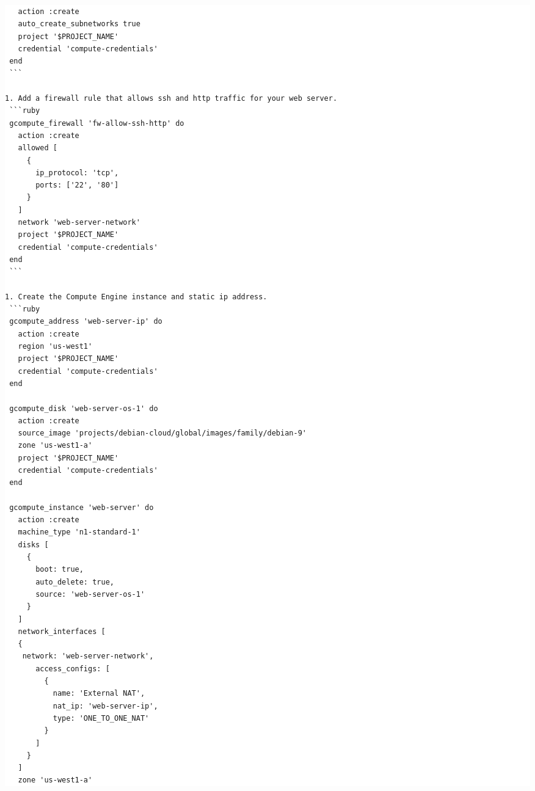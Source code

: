    ```
      action :create
      auto_create_subnetworks true
      project '$PROJECT_NAME'
      credential 'compute-credentials'
    end
    ```

1. Add a firewall rule that allows ssh and http traffic for your web server.
    ```ruby
    gcompute_firewall 'fw-allow-ssh-http' do
      action :create
      allowed [
        {
          ip_protocol: 'tcp',
          ports: ['22', '80']
        }
      ]
      network 'web-server-network'
      project '$PROJECT_NAME'
      credential 'compute-credentials'
    end
    ```

1. Create the Compute Engine instance and static ip address.
    ```ruby
    gcompute_address 'web-server-ip' do
      action :create
      region 'us-west1'
      project '$PROJECT_NAME'
      credential 'compute-credentials'
    end

    gcompute_disk 'web-server-os-1' do
      action :create
      source_image 'projects/debian-cloud/global/images/family/debian-9'
      zone 'us-west1-a'
      project '$PROJECT_NAME'
      credential 'compute-credentials'
    end

    gcompute_instance 'web-server' do
      action :create
      machine_type 'n1-standard-1'
      disks [
        {
          boot: true,
          auto_delete: true,
          source: 'web-server-os-1'
        }
      ]
      network_interfaces [
      {
       network: 'web-server-network',
          access_configs: [
            {
              name: 'External NAT',
              nat_ip: 'web-server-ip',
              type: 'ONE_TO_ONE_NAT'
            }
          ]
        }
      ]
      zone 'us-west1-a'
   ```

[gce]: https://cloud.google.com/compute/
[csql]: https://cloud.google.com/sql/
[pricing]: https://cloud.google.com/products/calculator
[console]: https://console.cloud.google.com/
[projects]: https://console.cloud.google.com/project
[billing]: https://support.google.com/cloud/answer/6293499#enable-billing
[sdk]: https://cloud.google.com/sdk/
[supermarket]: https://supermarket.chef.io/cookbooks/google-cloud
[supermarket]: https://supermarket.chef.io/cookbooks/google-cloud
[cookbook]: https://github.com/slevenick/community/blob/zero-to-lamp-deploy/tutorials/zero-to-lamp-deploy-with-chef/lamp.tgz
[chefrun]: https://www.chef.sh/docs/chef-workstation/getting-started/